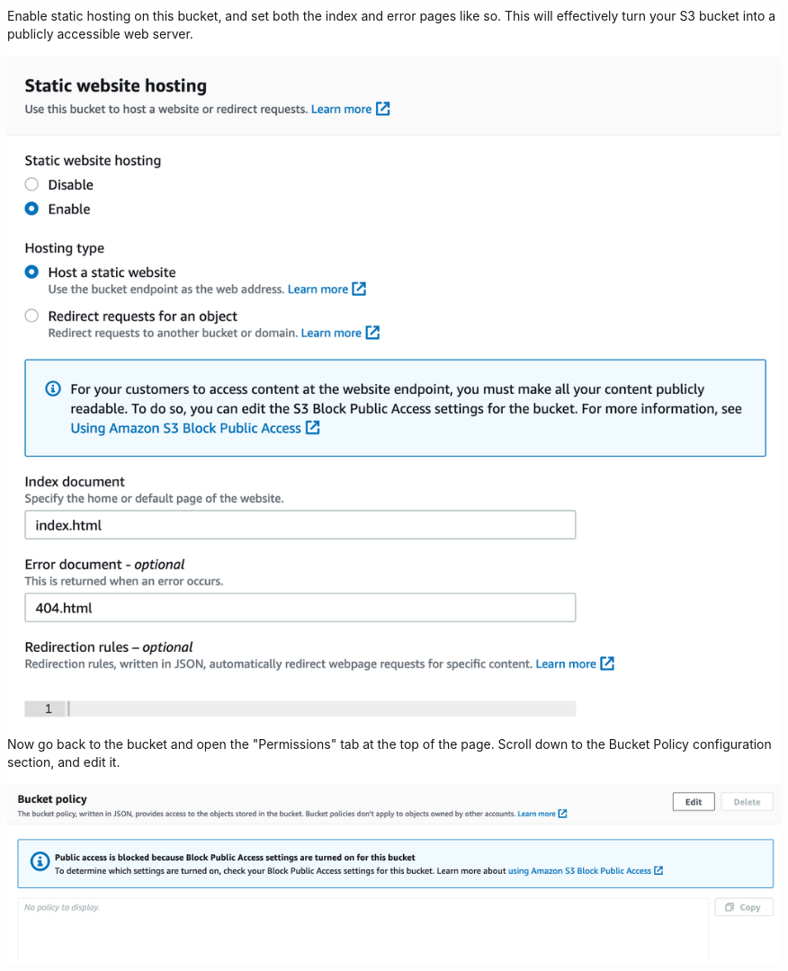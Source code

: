 Enable static hosting on this bucket, and set both the index and error pages like so.  This will effectively turn your S3 bucket into a publicly
accessible web server.

![s3-static-hosting-config](img/s3-static-hosting-config.png)

Now go back to the bucket and open the "Permissions" tab at the top of the page.  Scroll down to the Bucket Policy configuration section, and edit it.

![s3-bucket-policy](img/s3-bucket-policy.png)
